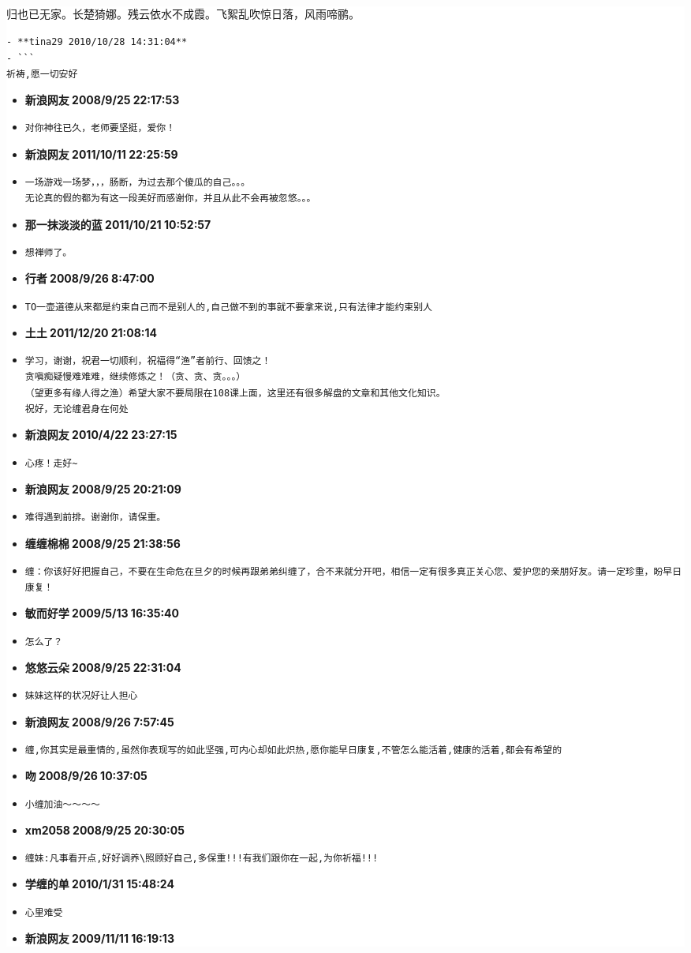   归也已无家。长楚猗娜。残云依水不成霞。飞絮乱吹惊日落，风雨啼鹂。
  ```
- **tina29 2010/10/28 14:31:04**
- ```
  祈祷,愿一切安好
  ```
- **新浪网友 2008/9/25 22:17:53**
- ```
  对你神往已久，老师要坚挺，爱你！
  ```
- **新浪网友 2011/10/11 22:25:59**
- ```
  一场游戏一场梦，，，肠断，为过去那个傻瓜的自己。。。
  无论真的假的都为有这一段美好而感谢你，并且从此不会再被忽悠。。。
  ```
- **那一抹淡淡的蓝 2011/10/21 10:52:57**
- ```
  想禅师了。
  ```
- **行者 2008/9/26 8:47:00**
- ```
  TO一壶道德从来都是约束自己而不是别人的,自己做不到的事就不要拿来说,只有法律才能约束别人
  ```
- **土土 2011/12/20 21:08:14**
- ```
  学习，谢谢，祝君一切顺利，祝福得“渔”者前行、回馈之！
  贪嗔痴疑慢难难难，继续修炼之！（贪、贪、贪。。。）
  （望更多有缘人得之渔）希望大家不要局限在108课上面，这里还有很多解盘的文章和其他文化知识。
  祝好，无论缠君身在何处
  ```
- **新浪网友 2010/4/22 23:27:15**
- ```
  心疼！走好~
  ```
- **新浪网友 2008/9/25 20:21:09**
- ```
  难得遇到前排。谢谢你，请保重。
  ```
- **缠缠棉棉 2008/9/25 21:38:56**
- ```
  缠：你该好好把握自己，不要在生命危在旦夕的时候再跟弟弟纠缠了，合不来就分开吧，相信一定有很多真正关心您、爱护您的亲朋好友。请一定珍重，盼早日康复！
  ```
- **敏而好学 2009/5/13 16:35:40**
- ```
  怎么了？
  ```
- **悠悠云朵 2008/9/25 22:31:04**
- ```
  妹妹这样的状况好让人担心
  ```
- **新浪网友 2008/9/26 7:57:45**
- ```
  缠,你其实是最重情的,虽然你表现写的如此坚强,可内心却如此炽热,愿你能早日康复,不管怎么能活着,健康的活着,都会有希望的
  ```
- **吻 2008/9/26 10:37:05**
- ```
  小缠加油～～～～
  ```
- **xm2058 2008/9/25 20:30:05**
- ```
  缠妹:凡事看开点,好好调养\照顾好自己,多保重!!!有我们跟你在一起,为你祈福!!!
  ```
- **学缠的单 2010/1/31 15:48:24**
- ```
  心里难受
  ```
- **新浪网友 2009/11/11 16:19:13**
